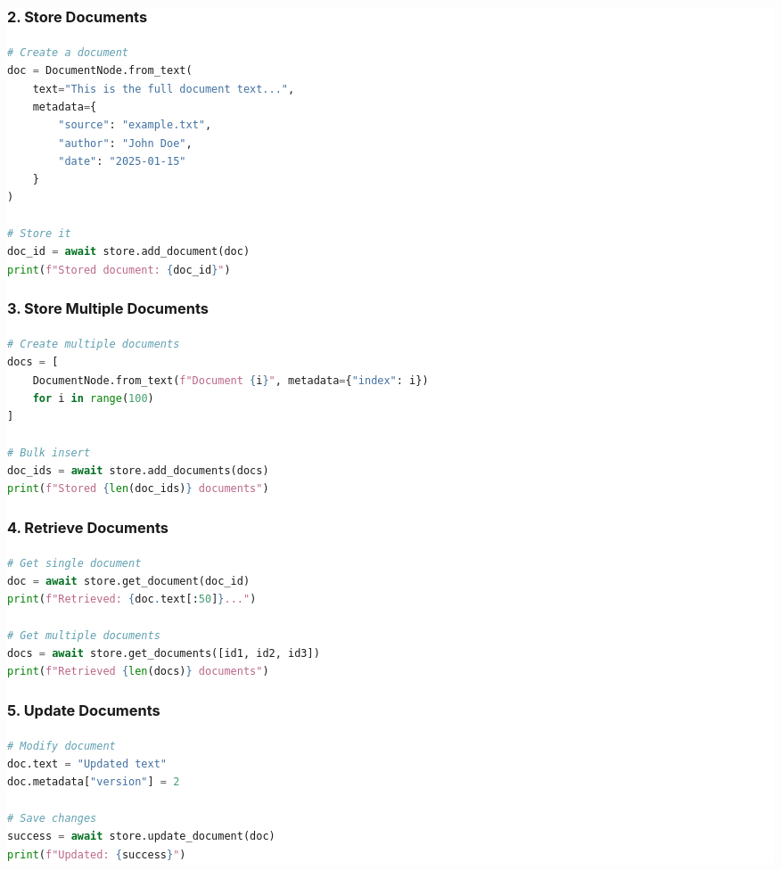 ### 2. Store Documents

```python
# Create a document
doc = DocumentNode.from_text(
    text="This is the full document text...",
    metadata={
        "source": "example.txt",
        "author": "John Doe",
        "date": "2025-01-15"
    }
)

# Store it
doc_id = await store.add_document(doc)
print(f"Stored document: {doc_id}")
```

### 3. Store Multiple Documents

```python
# Create multiple documents
docs = [
    DocumentNode.from_text(f"Document {i}", metadata={"index": i})
    for i in range(100)
]

# Bulk insert
doc_ids = await store.add_documents(docs)
print(f"Stored {len(doc_ids)} documents")
```

### 4. Retrieve Documents

```python
# Get single document
doc = await store.get_document(doc_id)
print(f"Retrieved: {doc.text[:50]}...")

# Get multiple documents
docs = await store.get_documents([id1, id2, id3])
print(f"Retrieved {len(docs)} documents")
```

### 5. Update Documents

```python
# Modify document
doc.text = "Updated text"
doc.metadata["version"] = 2

# Save changes
success = await store.update_document(doc)
print(f"Updated: {success}")
```
